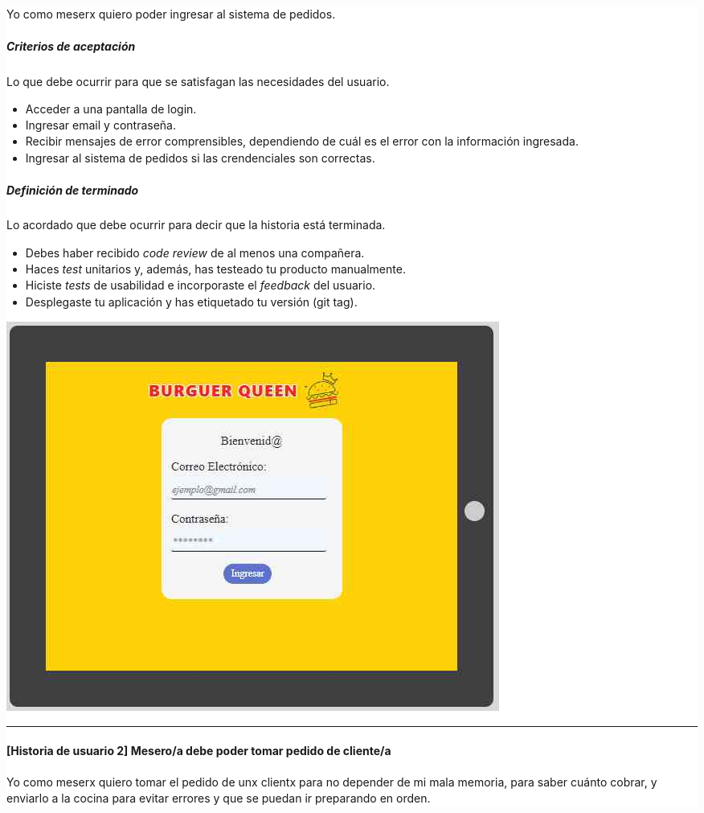 Yo como meserx quiero poder ingresar al sistema de pedidos.

##### Criterios de aceptación

Lo que debe ocurrir para que se satisfagan las necesidades del usuario.

* Acceder a una pantalla de login.
* Ingresar email y contraseña.
* Recibir mensajes de error comprensibles, dependiendo de cuál es el error
  con la información ingresada.
* Ingresar al sistema de pedidos si las crendenciales son correctas.

##### Definición de terminado

Lo acordado que debe ocurrir para decir que la historia está terminada.

* Debes haber recibido _code review_ de al menos una compañera.
* Haces _test_ unitarios y, además, has testeado tu producto manualmente.
* Hiciste _tests_ de usabilidad e incorporaste el _feedback_ del usuario.
* Desplegaste tu aplicación y has etiquetado tu versión (git tag).


![](./src/img/H1.jpg)

***

#### [Historia de usuario 2] Mesero/a debe poder tomar pedido de cliente/a

Yo como meserx quiero tomar el pedido de unx clientx para no depender de mi mala
memoria, para saber cuánto cobrar, y enviarlo a la cocina para evitar errores y
que se puedan ir preparando en orden.
